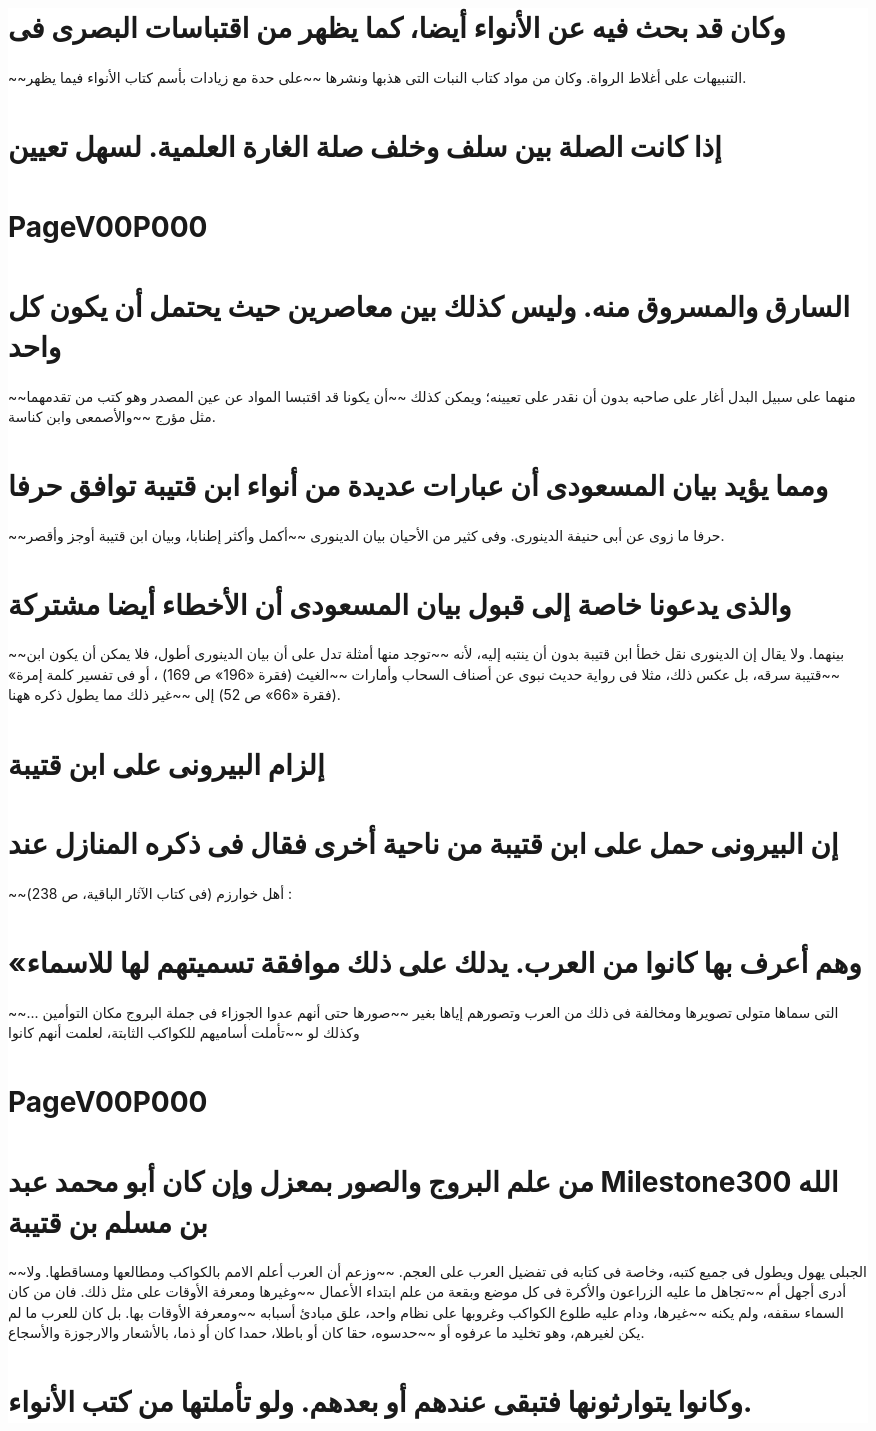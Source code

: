 # وكان قد بحث فيه عن الأنواء أيضا، كما يظهر من اقتباسات البصرى فى
~~التنبيهات على أغلاط الرواة. وكان من مواد كتاب النبات التى هذبها ونشرها
~~على حدة مع زيادات بأسم كتاب الأنواء فيما يظهر.
# إذا كانت الصلة بين سلف وخلف صلة الغارة العلمية. لسهل تعيين
# PageV00P000
# السارق والمسروق منه. وليس كذلك بين معاصرين حيث يحتمل أن يكون كل واحد
~~منهما على سبيل البدل أغار على صاحبه بدون أن نقدر على تعيينه؛ ويمكن كذلك
~~أن يكونا قد اقتبسا المواد عن عين المصدر وهو كتب من تقدمهما مثل مؤرج
~~والأصمعى وابن كناسة.
# ومما يؤيد بيان المسعودى أن عبارات عديدة من أنواء ابن قتيبة توافق حرفا
~~حرفا ما زوى عن أبى حنيفة الدينورى. وفى كثير من الأحيان بيان الدينورى
~~أكمل وأكثر إطنابا، وبيان ابن قتيبة أوجز وأقصر.
# والذى يدعونا خاصة إلى قبول بيان المسعودى أن الأخطاء أيضا مشتركة
~~بينهما. ولا يقال إن الدينورى نقل خطأ ابن قتيبة بدون أن ينتبه إليه، لأنه
~~توجد منها أمثلة تدل على أن بيان الدينورى أطول، فلا يمكن أن يكون ابن
~~قتيبة سرقه، بل عكس ذلك، مثلا فى رواية حديث نبوى عن أصناف السحاب وأمارات
~~الغيث (فقرة «196» ص 169) ، أو فى تفسير كلمة إمرة» (فقرة «66» ص 52) إلى
~~غير ذلك مما يطول ذكره ههنا.
# إلزام البيرونى على ابن قتيبة
# إن البيرونى حمل على ابن قتيبة من ناحية أخرى فقال فى ذكره المنازل عند
~~أهل خوارزم (فى كتاب الآثار الباقية، ص 238) :
# «وهم أعرف بها كانوا من العرب. يدلك على ذلك موافقة تسميتهم لها للاسماء
~~التى سماها متولى تصويرها ومخالفة فى ذلك من العرب وتصورهم إياها بغير
~~صورها حتى أنهم عدوا الجوزاء فى جملة البروج مكان التوأمين ... وكذلك لو
~~تأملت أساميهم للكواكب الثابتة، لعلمت أنهم كانوا
# PageV00P000
# من علم البروج والصور بمعزل وإن كان أبو محمد عبد Milestone300 الله بن مسلم بن قتيبة
~~الجبلى يهول ويطول فى جميع كتبه، وخاصة فى كتابه فى تفضيل العرب على العجم.
~~وزعم أن العرب أعلم الامم بالكواكب ومطالعها ومساقطها. ولا أدرى أجهل أم
~~تجاهل ما عليه الزراعون والأكرة فى كل موضع وبقعة من علم ابتداء الأعمال
~~وغيرها ومعرفة الأوقات على مثل ذلك. فان من كان السماء سقفه، ولم يكنه
~~غيرها، ودام عليه طلوع الكواكب وغروبها على نظام واحد، علق مبادئ أسبابه
~~ومعرفة الأوقات بها. بل كان للعرب ما لم يكن لغيرهم، وهو تخليد ما عرفوه أو
~~حدسوه، حقا كان أو باطلا، حمدا كان أو ذما، بالأشعار والارجوزة والأسجاع.
# وكانوا يتوارثونها فتبقى عندهم أو بعدهم. ولو تأملتها من كتب الأنواء.